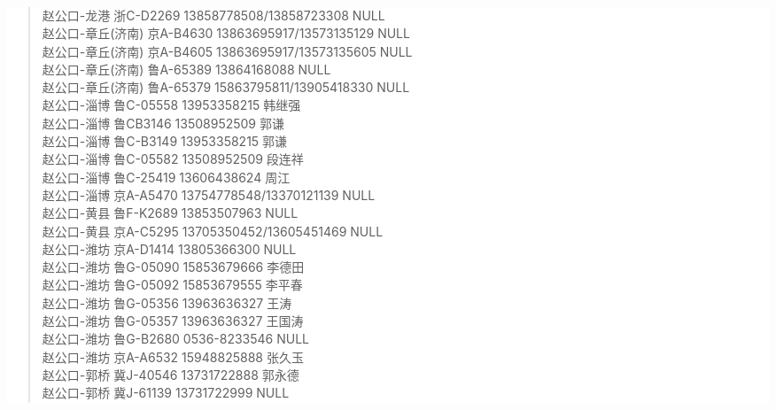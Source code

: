 >赵公口-龙港 浙C-D2269 13858778508/13858723308 NULL			   
>赵公口-章丘(济南) 京A-B4630 13863695917/13573135129 NULL	   
>赵公口-章丘(济南) 京A-B4605 13863695917/13573135605 NULL	   
>赵公口-章丘(济南) 鲁A-65389 13864168088 NULL				   
>赵公口-章丘(济南) 鲁A-65379 15863795811/13905418330 NULL	   
>赵公口-淄博 鲁C-05558 13953358215 韩继强					   
>赵公口-淄博 鲁CB3146 13508952509 郭谦						   
>赵公口-淄博 鲁C-B3149 13953358215 郭谦						   
>赵公口-淄博 鲁C-05582 13508952509 段连祥					   
>赵公口-淄博 鲁C-25419 13606438624 周江						   
>赵公口-淄博 京A-A5470 13754778548/13370121139 NULL			   
>赵公口-黄县 鲁F-K2689 13853507963 NULL						   
>赵公口-黄县 京A-C5295 13705350452/13605451469 NULL			   
>赵公口-潍坊 京A-D1414 13805366300 NULL						   
>赵公口-潍坊 鲁G-05090 15853679666 李德田					   
>赵公口-潍坊 鲁G-05092 15853679555 李平春					   
>赵公口-潍坊 鲁G-05356 13963636327 王涛						   
>赵公口-潍坊 鲁G-05357 13963636327 王国涛					   
>赵公口-潍坊 鲁G-B2680 0536-8233546 NULL					   
>赵公口-潍坊 京A-A6532 15948825888 张久玉					   
>赵公口-郭桥 冀J-40546 13731722888 郭永德					   
>赵公口-郭桥 冀J-61139 13731722999 NULL                        
